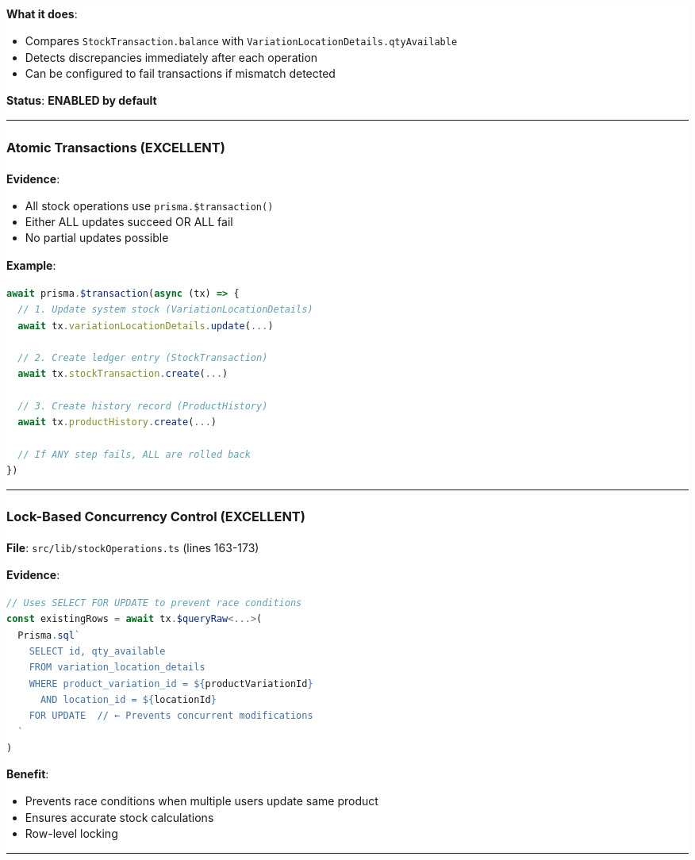 **What it does**:
- Compares `StockTransaction.balance` with `VariationLocationDetails.qtyAvailable`
- Detects discrepancies immediately after each operation
- Can be configured to fail transactions if mismatch detected

**Status**: **ENABLED by default**

---

### Atomic Transactions (EXCELLENT)

**Evidence**:
- All stock operations use `prisma.$transaction()`
- Either ALL updates succeed OR ALL fail
- No partial updates possible

**Example**:
```typescript
await prisma.$transaction(async (tx) => {
  // 1. Update system stock (VariationLocationDetails)
  await tx.variationLocationDetails.update(...)

  // 2. Create ledger entry (StockTransaction)
  await tx.stockTransaction.create(...)

  // 3. Create history record (ProductHistory)
  await tx.productHistory.create(...)

  // If ANY step fails, ALL are rolled back
})
```

---

### Lock-Based Concurrency Control (EXCELLENT)

**File**: `src/lib/stockOperations.ts` (lines 163-173)

**Evidence**:
```typescript
// Uses SELECT FOR UPDATE to prevent race conditions
const existingRows = await tx.$queryRaw<...>(
  Prisma.sql`
    SELECT id, qty_available
    FROM variation_location_details
    WHERE product_variation_id = ${productVariationId}
      AND location_id = ${locationId}
    FOR UPDATE  // ← Prevents concurrent modifications
  `
)
```

**Benefit**:
- Prevents race conditions when multiple users update same product
- Ensures accurate stock calculations
- Row-level locking

---
